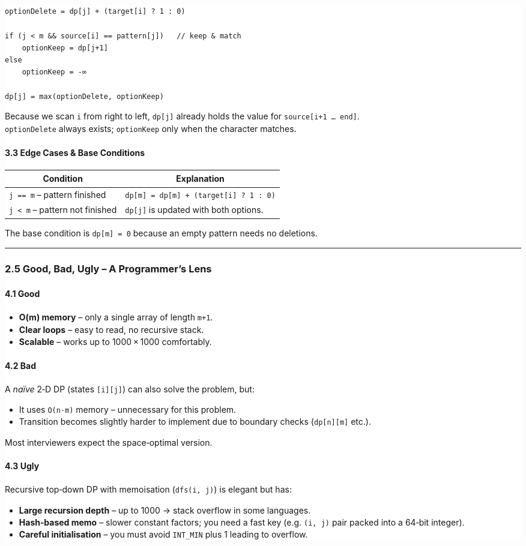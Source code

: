 ```
optionDelete = dp[j] + (target[i] ? 1 : 0)

if (j < m && source[i] == pattern[j])   // keep & match
    optionKeep = dp[j+1]
else
    optionKeep = -∞

dp[j] = max(optionDelete, optionKeep)
```

Because we scan `i` from right to left, `dp[j]` already holds the value for
`source[i+1 … end]`.  
`optionDelete` always exists; `optionKeep` only when the character matches.

#### 3.3 Edge Cases & Base Conditions  

| Condition | Explanation |
|-----------|-------------|
| `j == m` – pattern finished | `dp[m] = dp[m] + (target[i] ? 1 : 0)`  
| `j < m` – pattern not finished | `dp[j]` is updated with both options. |

The base condition is `dp[m] = 0` because an empty pattern needs no
deletions.

---

### 2.5  Good, Bad, Ugly – A Programmer’s Lens  <a name="goodbadugly"></a>

#### 4.1  Good  
* **O(m) memory** – only a single array of length `m+1`.  
* **Clear loops** – easy to read, no recursive stack.  
* **Scalable** – works up to 1000 × 1000 comfortably.

#### 4.2  Bad  
A *naïve* 2‑D DP (states `[i][j]`) can also solve the problem, but:

* It uses `O(n·m)` memory – unnecessary for this problem.  
* Transition becomes slightly harder to implement due to
  boundary checks (`dp[n][m]` etc.).  

Most interviewers expect the space‑optimal version.

#### 4.3  Ugly  
Recursive top‑down DP with memoisation (`dfs(i, j)`) is elegant but has:

* **Large recursion depth** – up to 1000 → stack overflow in some
  languages.  
* **Hash‑based memo** – slower constant factors; you need a fast key (e.g.
  `(i, j)` pair packed into a 64‑bit integer).  
* **Careful initialisation** – you must avoid `INT_MIN` plus 1 leading to
  overflow.
